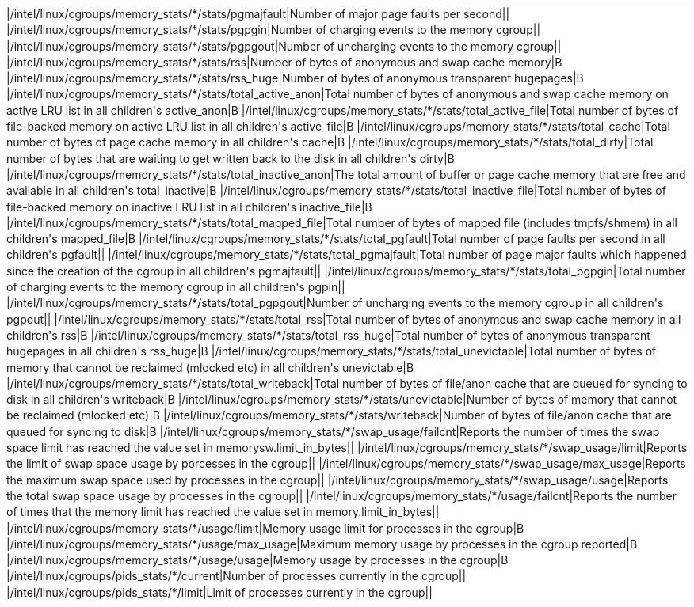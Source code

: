 |/intel/linux/cgroups/memory_stats/\*/stats/pgmajfault|Number of major page faults per second||
|/intel/linux/cgroups/memory_stats/\*/stats/pgpgin|Number of charging events to the memory cgroup||
|/intel/linux/cgroups/memory_stats/\*/stats/pgpgout|Number of uncharging events to the memory cgroup||
|/intel/linux/cgroups/memory_stats/\*/stats/rss|Number of bytes of anonymous and swap cache memory|B
|/intel/linux/cgroups/memory_stats/\*/stats/rss_huge|Number of bytes of anonymous transparent hugepages|B
|/intel/linux/cgroups/memory_stats/\*/stats/total_active_anon|Total number of bytes of anonymous and swap cache memory on active LRU list in all children's active_anon|B
|/intel/linux/cgroups/memory_stats/\*/stats/total_active_file|Total number of bytes of file-backed memory on active LRU list in all children's active_file|B
|/intel/linux/cgroups/memory_stats/\*/stats/total_cache|Total number of bytes of page cache memory in all children's cache|B
|/intel/linux/cgroups/memory_stats/\*/stats/total_dirty|Total number of bytes that are waiting to get written back to the disk in all children's dirty|B
|/intel/linux/cgroups/memory_stats/\*/stats/total_inactive_anon|The total amount of buffer or page cache memory that are free and available in all children's total_inactive|B
|/intel/linux/cgroups/memory_stats/\*/stats/total_inactive_file|Total number of bytes of file-backed memory on inactive LRU list in all children's inactive_file|B
|/intel/linux/cgroups/memory_stats/\*/stats/total_mapped_file|Total number of bytes of mapped file (includes tmpfs/shmem) in all children's mapped_file|B
|/intel/linux/cgroups/memory_stats/\*/stats/total_pgfault|Total number of page faults per second in all children's pgfault||
|/intel/linux/cgroups/memory_stats/\*/stats/total_pgmajfault|Total number of page major faults which happened since the creation of the cgroup in all children's pgmajfault||
|/intel/linux/cgroups/memory_stats/\*/stats/total_pgpgin|Total number of charging events to the memory cgroup in all children's pgpin||
|/intel/linux/cgroups/memory_stats/\*/stats/total_pgpgout|Number of uncharging events to the memory cgroup in all children's pgpout||
|/intel/linux/cgroups/memory_stats/\*/stats/total_rss|Total number of bytes of anonymous and swap cache memory in all children's rss|B
|/intel/linux/cgroups/memory_stats/\*/stats/total_rss_huge|Total number of bytes of anonymous transparent hugepages in all children's rss_huge|B
|/intel/linux/cgroups/memory_stats/\*/stats/total_unevictable|Total number of bytes of memory that cannot be reclaimed (mlocked etc) in all children's unevictable|B
|/intel/linux/cgroups/memory_stats/\*/stats/total_writeback|Total number of bytes of file/anon cache that are queued for syncing to disk in all children's writeback|B
|/intel/linux/cgroups/memory_stats/\*/stats/unevictable|Number of bytes of memory that cannot be reclaimed (mlocked etc)|B
|/intel/linux/cgroups/memory_stats/\*/stats/writeback|Number of bytes of file/anon cache that are queued for syncing to disk|B
|/intel/linux/cgroups/memory_stats/\*/swap_usage/failcnt|Reports the number of times the swap space limit has reached the value set in memorysw.limit_in_bytes||
|/intel/linux/cgroups/memory_stats/\*/swap_usage/limit|Reports the limit of swap space usage by porcesses in the cgroup||
|/intel/linux/cgroups/memory_stats/\*/swap_usage/max_usage|Reports the maximum swap space used by processes in the cgroup||
|/intel/linux/cgroups/memory_stats/\*/swap_usage/usage|Reports the total swap space usage by processes in the cgroup||
|/intel/linux/cgroups/memory_stats/\*/usage/failcnt|Reports the number of times that the memory limit has reached the value set in memory.limit_in_bytes||
|/intel/linux/cgroups/memory_stats/\*/usage/limit|Memory usage limit for processes in the cgroup|B
|/intel/linux/cgroups/memory_stats/\*/usage/max_usage|Maximum memory usage by processes in the cgroup reported|B
|/intel/linux/cgroups/memory_stats/\*/usage/usage|Memory usage by processes in the cgroup|B
|/intel/linux/cgroups/pids_stats/\*/current|Number of processes currently in the cgroup||
|/intel/linux/cgroups/pids_stats/\*/limit|Limit of processes currently in the cgroup||
